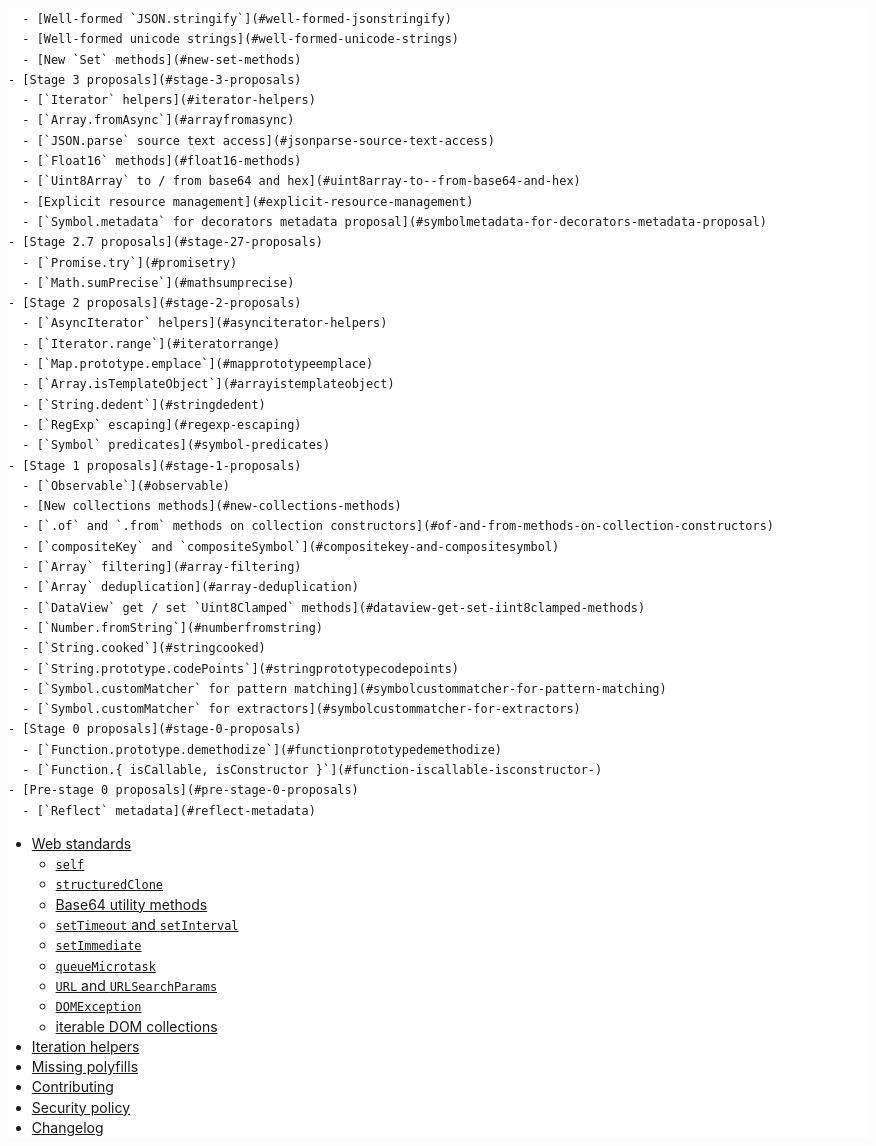       - [Well-formed `JSON.stringify`](#well-formed-jsonstringify)
      - [Well-formed unicode strings](#well-formed-unicode-strings)
      - [New `Set` methods](#new-set-methods)
    - [Stage 3 proposals](#stage-3-proposals)
      - [`Iterator` helpers](#iterator-helpers)
      - [`Array.fromAsync`](#arrayfromasync)
      - [`JSON.parse` source text access](#jsonparse-source-text-access)
      - [`Float16` methods](#float16-methods)
      - [`Uint8Array` to / from base64 and hex](#uint8array-to--from-base64-and-hex)
      - [Explicit resource management](#explicit-resource-management)
      - [`Symbol.metadata` for decorators metadata proposal](#symbolmetadata-for-decorators-metadata-proposal)
    - [Stage 2.7 proposals](#stage-27-proposals)
      - [`Promise.try`](#promisetry)
      - [`Math.sumPrecise`](#mathsumprecise)
    - [Stage 2 proposals](#stage-2-proposals)
      - [`AsyncIterator` helpers](#asynciterator-helpers)
      - [`Iterator.range`](#iteratorrange)
      - [`Map.prototype.emplace`](#mapprototypeemplace)
      - [`Array.isTemplateObject`](#arrayistemplateobject)
      - [`String.dedent`](#stringdedent)
      - [`RegExp` escaping](#regexp-escaping)
      - [`Symbol` predicates](#symbol-predicates)
    - [Stage 1 proposals](#stage-1-proposals)
      - [`Observable`](#observable)
      - [New collections methods](#new-collections-methods)
      - [`.of` and `.from` methods on collection constructors](#of-and-from-methods-on-collection-constructors)
      - [`compositeKey` and `compositeSymbol`](#compositekey-and-compositesymbol)
      - [`Array` filtering](#array-filtering)
      - [`Array` deduplication](#array-deduplication)
      - [`DataView` get / set `Uint8Clamped` methods](#dataview-get-set-iint8clamped-methods)
      - [`Number.fromString`](#numberfromstring)
      - [`String.cooked`](#stringcooked)
      - [`String.prototype.codePoints`](#stringprototypecodepoints)
      - [`Symbol.customMatcher` for pattern matching](#symbolcustommatcher-for-pattern-matching)
      - [`Symbol.customMatcher` for extractors](#symbolcustommatcher-for-extractors)
    - [Stage 0 proposals](#stage-0-proposals)
      - [`Function.prototype.demethodize`](#functionprototypedemethodize)
      - [`Function.{ isCallable, isConstructor }`](#function-iscallable-isconstructor-)
    - [Pre-stage 0 proposals](#pre-stage-0-proposals)
      - [`Reflect` metadata](#reflect-metadata)
  - [Web standards](#web-standards)
    - [`self`](#self)
    - [`structuredClone`](#structuredclone)
    - [Base64 utility methods](#base64-utility-methods)
    - [`setTimeout` and `setInterval`](#settimeout-and-setinterval)
    - [`setImmediate`](#setimmediate)
    - [`queueMicrotask`](#queuemicrotask)
    - [`URL` and `URLSearchParams`](#url-and-urlsearchparams)
    - [`DOMException`](#domexception)
    - [iterable DOM collections](#iterable-dom-collections)
  - [Iteration helpers](#iteration-helpers)
- [Missing polyfills](#missing-polyfills)
- [Contributing](./CONTRIBUTING.md)
- [Security policy](https://github.com/zitterorg/qui-aut-dicta/blob/master/SECURITY.md)
- [Changelog](./CHANGELOG.md)
